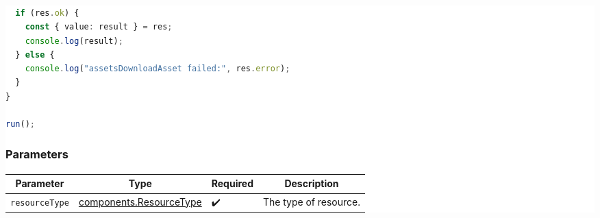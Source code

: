 ```typescript
  if (res.ok) {
    const { value: result } = res;
    console.log(result);
  } else {
    console.log("assetsDownloadAsset failed:", res.error);
  }
}

run();
```

### Parameters

| Parameter                                                                                                                                                                                                                                                                                                                                                                                                                                    | Type                                                                                                                                                                                                                                                                                                                                                                                                                                         | Required                                                                                                                                                                                                                                                                                                                                                                                                                                     | Description                                                                                                                                                                                                                                                                                                                                                                                                                                  |
| -------------------------------------------------------------------------------------------------------------------------------------------------------------------------------------------------------------------------------------------------------------------------------------------------------------------------------------------------------------------------------------------------------------------------------------------- | -------------------------------------------------------------------------------------------------------------------------------------------------------------------------------------------------------------------------------------------------------------------------------------------------------------------------------------------------------------------------------------------------------------------------------------------- | -------------------------------------------------------------------------------------------------------------------------------------------------------------------------------------------------------------------------------------------------------------------------------------------------------------------------------------------------------------------------------------------------------------------------------------------- | -------------------------------------------------------------------------------------------------------------------------------------------------------------------------------------------------------------------------------------------------------------------------------------------------------------------------------------------------------------------------------------------------------------------------------------------- |
| `resourceType`                                                                                                                                                                                                                                                                                                                                                                                                                               | [components.ResourceType](../../models/components/resourcetype.md)                                                                                                                                                                                                                                                                                                                                                                           | :heavy_check_mark:                                                                                                                                                                                                                                                                                                                                                                                                                           | The type of resource.                                                                                                                                                                                                                                                                                                                                                                                                                        |
